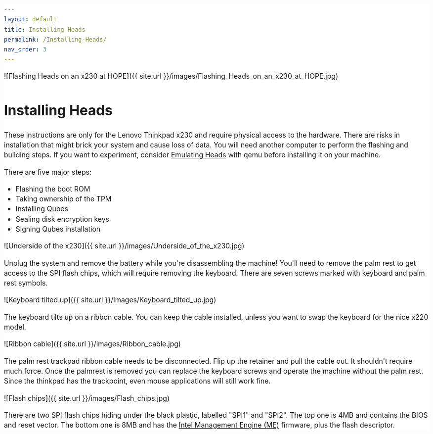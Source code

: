 ```yaml
---
layout: default
title: Installing Heads
permalink: /Installing-Heads/
nav_order: 3
---
```


![Flashing Heads on an x230 at HOPE]({{ site.url }}/images/Flashing_Heads_on_an_x230_at_HOPE.jpg)

Installing Heads
===

These instructions are only for the Lenovo Thinkpad x230 and require physical
 access to the hardware. There are risks in installation that might brick your
 system and cause loss of data. You will need another computer to perform the
 flashing and building steps. If you want to experiment, consider
 [Emulating Heads](Emulating-Heads.md) with qemu before installing it on your
 machine.

There are five major steps:

* Flashing the boot ROM
* Taking ownership of the TPM
* Installing Qubes
* Sealing disk encryption keys
* Signing Qubes installation

![Underside of the x230]({{ site.url }}/images/Underside_of_the_x230.jpg)

Unplug the system and remove the battery while you're disassembling the machine!
 You'll need to remove the palm rest to get access to the SPI flash chips, which
 will require removing the keyboard. There are seven screws marked with keyboard
 and palm rest symbols.

![Keyboard tilted up]({{ site.url }}/images/Keyboard_tilted_up.jpg)

The keyboard tilts up on a ribbon cable. You can keep the cable installed,
 unless you want to swap the keyboard for the nice x220 model.

![Ribbon cable]({{ site.url }}/images/Ribbon_cable.jpg)

The palm rest trackpad ribbon cable needs to be disconnected. Flip up the
 retainer and pull the cable out. It shouldn't require much force. Once the
 palmrest is removed you can replace the keyboard screws and operate the machine
 without the palm rest. Since the thinkpad has the trackpoint, even mouse
 applications will still work fine.

![Flash chips]({{ site.url }}/images/Flash_chips.jpg)

There are two SPI flash chips hiding under the black plastic, labelled "SPI1"
 and "SPI2". The top one is 4MB and contains the BIOS and reset vector. The
 bottom one is 8MB and has the [Intel Management Engine (ME)](https://www.flashrom.org/ME)
 firmware, plus the flash descriptor.
